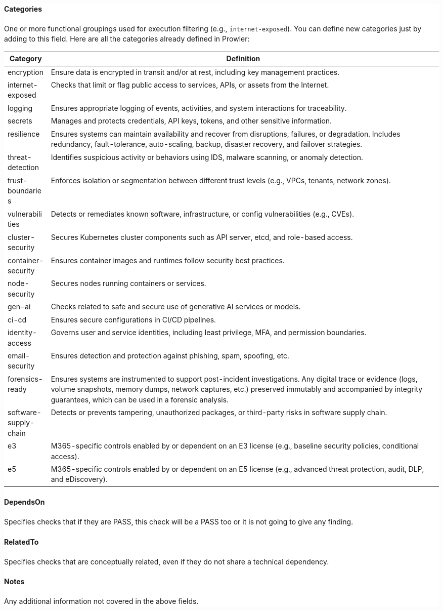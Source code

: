 #### Categories

One or more functional groupings used for execution filtering (e.g., `internet-exposed`). You can define new categories just by adding to this field. Here are all the categories already defined in Prowler:

| Category                | Definition                                                                                                                                                                                                                                 |
|-------------------------|--------------------------------------------------------------------------------------------------------------------------------------------------------------------------------------------------------------------------------------------|
| encryption              | Ensure data is encrypted in transit and/or at rest, including key management practices.                                                                                                   |
| internet-exposed        | Checks that limit or flag public access to services, APIs, or assets from the Internet.                                                                                                              |
| logging                 | Ensures appropriate logging of events, activities, and system interactions for traceability.                                                                                                       |
| secrets                 | Manages and protects credentials, API keys, tokens, and other sensitive information.                                                                                                               |
| resilience              | Ensures systems can maintain availability and recover from disruptions, failures, or degradation. Includes redundancy, fault-tolerance, auto-scaling, backup, disaster recovery, and failover strategies. |
| threat-detection        | Identifies suspicious activity or behaviors using IDS, malware scanning, or anomaly detection.                                                                                                      |
| trust-boundaries        | Enforces isolation or segmentation between different trust levels (e.g., VPCs, tenants, network zones).                                                                                            |
| vulnerabilities         | Detects or remediates known software, infrastructure, or config vulnerabilities (e.g., CVEs).                                                                                                      |
| cluster-security        | Secures Kubernetes cluster components such as API server, etcd, and role-based access.                                                                                                             |
| container-security      | Ensures container images and runtimes follow security best practices.                                                                                        |
| node-security           | Secures nodes running containers or services.                                                                                                        |
| gen-ai                  | Checks related to safe and secure use of generative AI services or models.                                                                                                                        |
| ci-cd                   | Ensures secure configurations in CI/CD pipelines.                                                                                                         |
| identity-access         | Governs user and service identities, including least privilege, MFA, and permission boundaries.                                                                                                    |
| email-security          | Ensures detection and protection against phishing, spam, spoofing, etc.                                                                                                                            |
| forensics-ready         | Ensures systems are instrumented to support post-incident investigations. Any digital trace or evidence (logs, volume snapshots, memory dumps, network captures, etc.) preserved immutably and accompanied by integrity guarantees, which can be used in a forensic analysis. |
| software-supply-chain   | Detects or prevents tampering, unauthorized packages, or third-party risks in software supply chain.                                                                                               |
| e3                      | M365-specific controls enabled by or dependent on an E3 license (e.g., baseline security policies, conditional access).                                                                            |
| e5                      | M365-specific controls enabled by or dependent on an E5 license (e.g., advanced threat protection, audit, DLP, and eDiscovery).                                                                    |

#### DependsOn

Specifies checks that if they are PASS, this check will be a PASS too or it is not going to give any finding.

#### RelatedTo

Specifies checks that are conceptually related, even if they do not share a technical dependency.

#### Notes

Any additional information not covered in the above fields.
